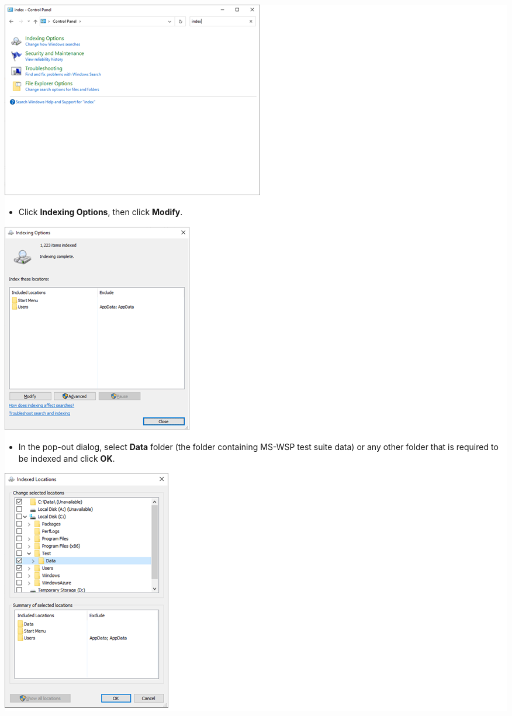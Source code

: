 ![image6](./image/MS-WSP_TestSuiteUserGuide/image6.png)

- Click **Indexing Options**, then click **Modify**.

![image7](./image/MS-WSP_TestSuiteUserGuide/image7.png)

- In the pop-out dialog, select **Data** folder (the folder containing MS-WSP test suite data) or any other folder that is required to be indexed and click **OK**.

![image8](./image/MS-WSP_TestSuiteUserGuide/image8.png)